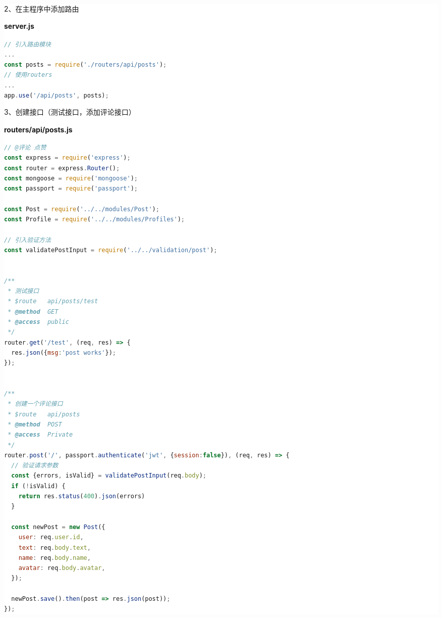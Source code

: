 

2、在主程序中添加路由

**server.js**

```js
// 引入路由模块
...
const posts = require('./routers/api/posts');
// 使用routers
...
app.use('/api/posts', posts);
```



3、创建接口（测试接口，添加评论接口）

**routers/api/posts.js**

```js
// @评论 点赞
const express = require('express');
const router = express.Router();
const mongoose = require('mongoose');
const passport = require('passport');

const Post = require('../../modules/Post');
const Profile = require('../../modules/Profiles');

// 引入验证方法
const validatePostInput = require('../../validation/post');


/**
 * 测试接口
 * $route   api/posts/test
 * @method  GET
 * @access  public
 */
router.get('/test', (req, res) => {
  res.json({msg:'post works'});
});


/**
 * 创建一个评论接口
 * $route   api/posts
 * @method  POST
 * @access  Private
 */
router.post('/', passport.authenticate('jwt', {session:false}), (req, res) => {
  // 验证请求参数
  const {errors, isValid} = validatePostInput(req.body);
  if (!isValid) {
    return res.status(400).json(errors)
  }

  const newPost = new Post({
    user: req.user.id,
    text: req.body.text,
    name: req.body.name,
    avatar: req.body.avatar,
  });

  newPost.save().then(post => res.json(post));
});
```